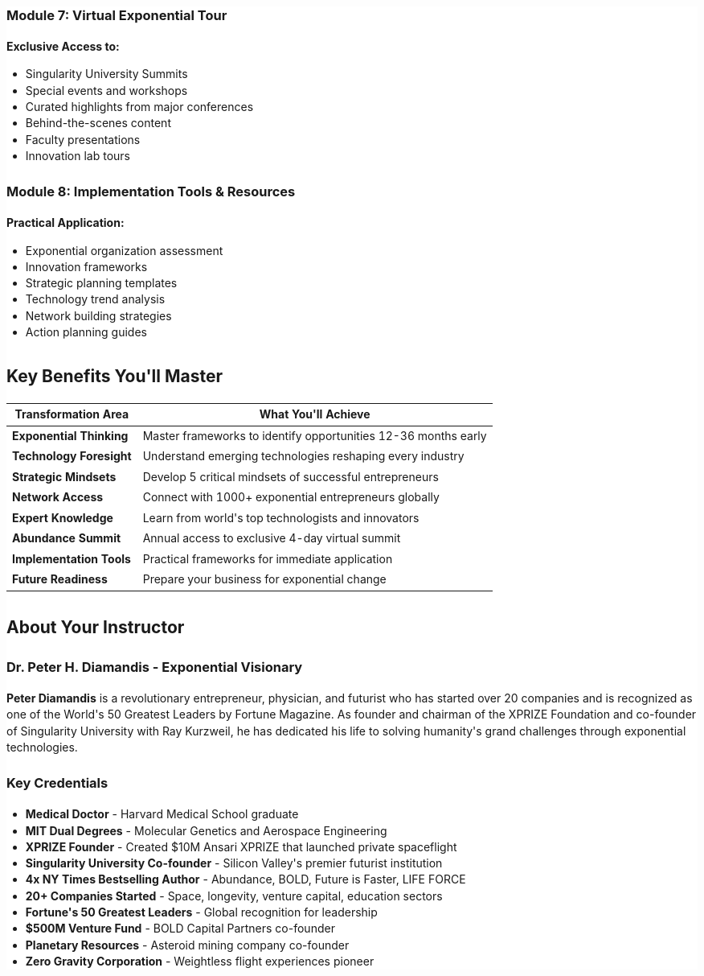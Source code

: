 ### Module 7: Virtual Exponential Tour
**Exclusive Access to:**
- Singularity University Summits
- Special events and workshops
- Curated highlights from major conferences
- Behind-the-scenes content
- Faculty presentations
- Innovation lab tours

### Module 8: Implementation Tools & Resources
**Practical Application:**
- Exponential organization assessment
- Innovation frameworks
- Strategic planning templates
- Technology trend analysis
- Network building strategies
- Action planning guides

## Key Benefits You'll Master

| **Transformation Area** | **What You'll Achieve** |
|------------------------|------------------------|
| **Exponential Thinking** | Master frameworks to identify opportunities 12-36 months early |
| **Technology Foresight** | Understand emerging technologies reshaping every industry |
| **Strategic Mindsets** | Develop 5 critical mindsets of successful entrepreneurs |
| **Network Access** | Connect with 1000+ exponential entrepreneurs globally |
| **Expert Knowledge** | Learn from world's top technologists and innovators |
| **Abundance Summit** | Annual access to exclusive 4-day virtual summit |
| **Implementation Tools** | Practical frameworks for immediate application |
| **Future Readiness** | Prepare your business for exponential change |

## About Your Instructor

### Dr. Peter H. Diamandis - Exponential Visionary

**Peter Diamandis** is a revolutionary entrepreneur, physician, and futurist who has started over 20 companies and is recognized as one of the World's 50 Greatest Leaders by Fortune Magazine. As founder and chairman of the XPRIZE Foundation and co-founder of Singularity University with Ray Kurzweil, he has dedicated his life to solving humanity's grand challenges through exponential technologies.

### Key Credentials
- **Medical Doctor** - Harvard Medical School graduate
- **MIT Dual Degrees** - Molecular Genetics and Aerospace Engineering
- **XPRIZE Founder** - Created $10M Ansari XPRIZE that launched private spaceflight
- **Singularity University Co-founder** - Silicon Valley's premier futurist institution
- **4x NY Times Bestselling Author** - Abundance, BOLD, Future is Faster, LIFE FORCE
- **20+ Companies Started** - Space, longevity, venture capital, education sectors
- **Fortune's 50 Greatest Leaders** - Global recognition for leadership
- **$500M Venture Fund** - BOLD Capital Partners co-founder
- **Planetary Resources** - Asteroid mining company co-founder
- **Zero Gravity Corporation** - Weightless flight experiences pioneer
